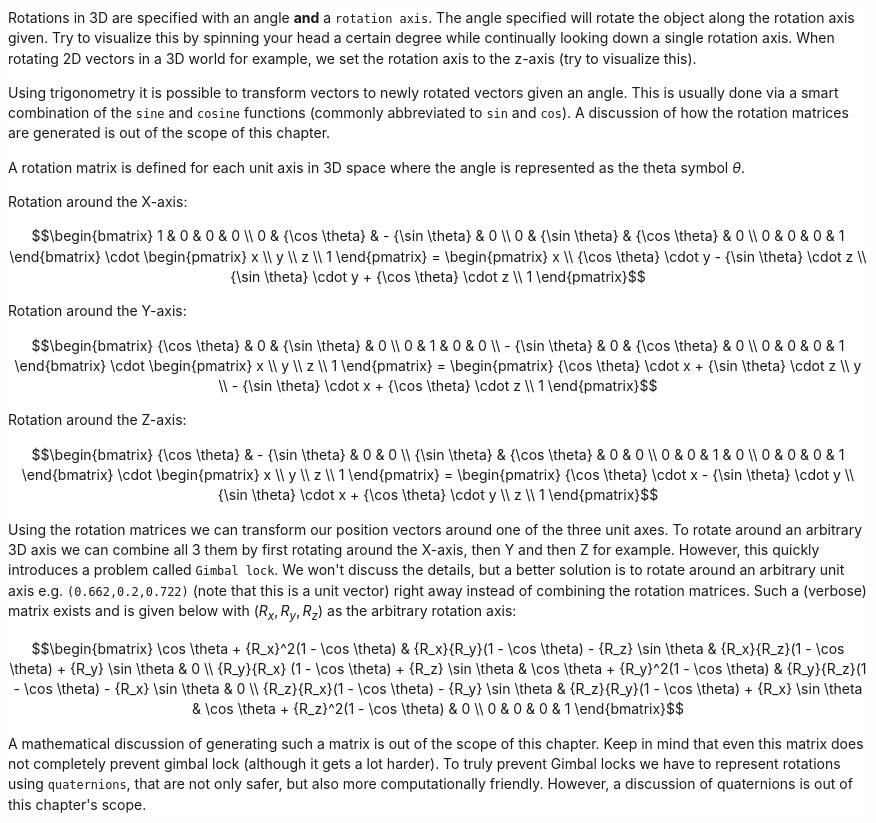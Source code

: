 Rotations in 3D are specified with an angle **and** a `rotation axis`. The angle specified will rotate the object along the rotation axis given. Try to visualize this by spinning your head a certain degree while continually looking down a single rotation axis. When rotating 2D vectors in a 3D world for example, we set the rotation axis to the z-axis (try to visualize this).

Using trigonometry it is possible to transform vectors to newly rotated vectors given an angle. This is usually done via a smart combination of the `sine` and `cosine` functions (commonly abbreviated to `sin` and `cos`). A discussion of how the rotation matrices are generated is out of the scope of this chapter.

A rotation matrix is defined for each unit axis in 3D space where the angle is represented as the theta symbol $\theta$.

Rotation around the X-axis:

```math
\begin{bmatrix} 1 & 0 & 0 & 0 \\ 0 & {\cos \theta} & - {\sin \theta} & 0 \\ 0 & {\sin \theta} & {\cos \theta} & 0 \\ 0 & 0 & 0 & 1 \end{bmatrix} \cdot \begin{pmatrix} x \\ y \\ z \\ 1 \end{pmatrix} = \begin{pmatrix} x \\ {\cos \theta} \cdot y - {\sin \theta} \cdot z \\ {\sin \theta} \cdot y + {\cos \theta} \cdot z \\ 1 \end{pmatrix}
```

Rotation around the Y-axis:

```math
\begin{bmatrix} {\cos \theta} & 0 & {\sin \theta} & 0 \\ 0 & 1 & 0 & 0 \\ - {\sin \theta} & 0 & {\cos \theta} & 0 \\ 0 & 0 & 0 & 1 \end{bmatrix} \cdot \begin{pmatrix} x \\ y \\ z \\ 1 \end{pmatrix} = \begin{pmatrix} {\cos \theta} \cdot x + {\sin \theta} \cdot z \\ y \\ - {\sin \theta} \cdot x + {\cos \theta} \cdot z \\ 1 \end{pmatrix}
```

Rotation around the Z-axis:

```math
\begin{bmatrix} {\cos \theta} & - {\sin \theta} & 0 & 0 \\ {\sin \theta} & {\cos \theta} & 0 & 0 \\ 0 & 0 & 1 & 0 \\ 0 & 0 & 0 & 1 \end{bmatrix} \cdot \begin{pmatrix} x \\ y \\ z \\ 1 \end{pmatrix} = \begin{pmatrix} {\cos \theta} \cdot x - {\sin \theta} \cdot y  \\ {\sin \theta} \cdot x + {\cos \theta} \cdot y \\ z \\ 1 \end{pmatrix}
```

Using the rotation matrices we can transform our position vectors around one of the three unit axes. To rotate around an arbitrary 3D axis we can combine all 3 them by first rotating around the X-axis, then Y and then Z for example. However, this quickly introduces a problem called `Gimbal lock`. We won't discuss the details, but a better solution is to rotate around an arbitrary unit axis e.g. `(0.662,0.2,0.722)` (note that this is a unit vector) right away instead of combining the rotation matrices. Such a (verbose) matrix exists and is given below with $(R_x,R_y,R_z)$ as the arbitrary rotation axis:

```math
\begin{bmatrix} \cos \theta + {R_x}^2(1 - \cos \theta) & {R_x}{R_y}(1 - \cos \theta) - {R_z} \sin \theta & {R_x}{R_z}(1 - \cos \theta) + {R_y} \sin \theta & 0 \\ {R_y}{R_x} (1 - \cos \theta) + {R_z} \sin \theta & \cos \theta + {R_y}^2(1 - \cos \theta) & {R_y}{R_z}(1 - \cos \theta) - {R_x} \sin \theta & 0 \\ {R_z}{R_x}(1 - \cos \theta) - {R_y} \sin \theta & {R_z}{R_y}(1 - \cos \theta) + {R_x} \sin \theta & \cos \theta + {R_z}^2(1 - \cos \theta) & 0 \\ 0 & 0 & 0 & 1 \end{bmatrix}
```

A mathematical discussion of generating such a matrix is out of the scope of this chapter. Keep in mind that even this matrix does not completely prevent gimbal lock (although it gets a lot harder). To truly prevent Gimbal locks we have to represent rotations using `quaternions`, that are not only safer, but also more computationally friendly. However, a discussion of quaternions is out of this chapter's scope.

